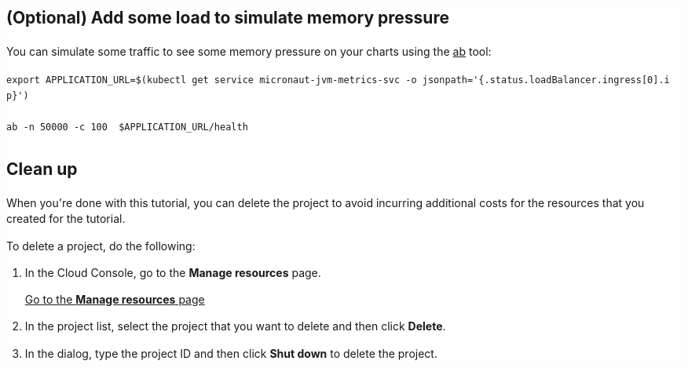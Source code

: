 ## (Optional) Add some load to simulate memory pressure

You can simulate some traffic to see some memory pressure on your charts using the [ab](https://httpd.apache.org/docs/2.4/programs/ab.html) tool:

    export APPLICATION_URL=$(kubectl get service micronaut-jvm-metrics-svc -o jsonpath='{.status.loadBalancer.ingress[0].ip}')

    ab -n 50000 -c 100  $APPLICATION_URL/health

## Clean up

When you're done with this tutorial, you can delete the project to avoid incurring additional costs for the resources that you created for the tutorial.

To delete a project, do the following:

1.  In the Cloud Console, go to the **Manage resources** page.

    [Go to the **Manage resources** page](https://console.cloud.google.com/iam-admin/projects)

1.  In the project list, select the project that you want to delete and then click **Delete**.
1.  In the dialog, type the project ID and then click **Shut down** to delete the project.
